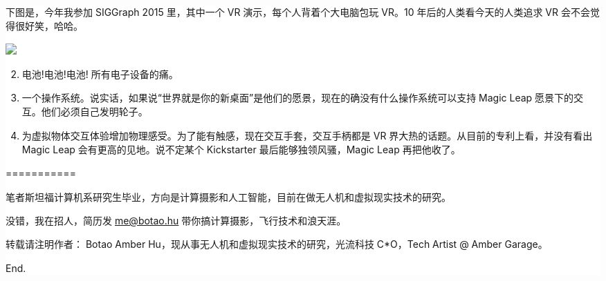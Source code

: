 下图是，今年我参加 SIGGraph 2015 里，其中一个 VR 演示，每个人背着个大电脑包玩 VR。10 年后的人类看今天的人类追求 VR 会不会觉得很好笑，哈哈。

![](https://pic4.zhimg.com/e0077f5bd8069c3cf7c9d8c840bf2077_b.png)

2. 电池!电池!电池! 所有电子设备的痛。

3. 一个操作系统。说实话，如果说“世界就是你的新桌面”是他们的愿景，现在的确没有什么操作系统可以支持 Magic Leap 愿景下的交互。他们必须自己发明轮子。

4. 为虚拟物体交互体验增加物理感受。为了能有触感，现在交互手套，交互手柄都是 VR 界大热的话题。从目前的专利上看，并没有看出 Magic Leap 会有更高的见地。说不定某个 Kickstarter 最后能够独领风骚，Magic Leap 再把他收了。

===========

笔者斯坦福计算机系研究生毕业，方向是计算摄影和人工智能，目前在做无人机和虚拟现实技术的研究。

没错，我在招人，简历发 me@botao.hu 带你搞计算摄影，飞行技术和浪天涯。

转载请注明作者：
Botao Amber Hu，现从事无人机和虚拟现实技术的研究，光流科技 C*O，Tech Artist @ Amber Garage。

End.
